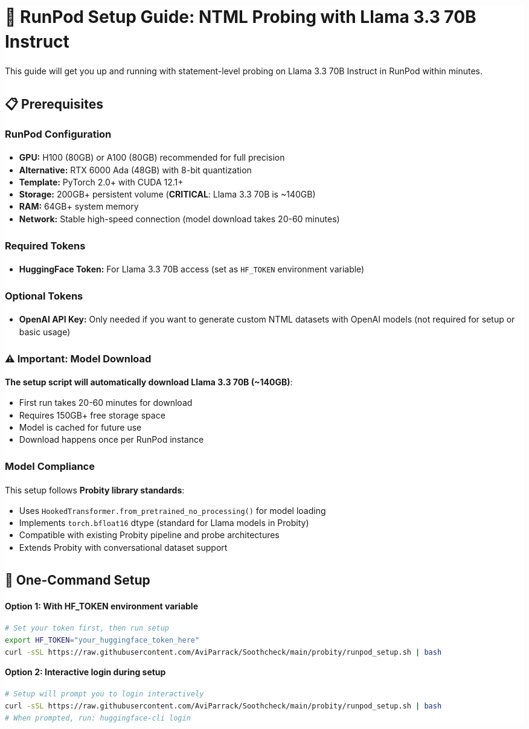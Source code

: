 # 🚀 RunPod Setup Guide: NTML Probing with Llama 3.3 70B Instruct

This guide will get you up and running with statement-level probing on Llama 3.3 70B Instruct in RunPod within minutes.

## 📋 Prerequisites

### RunPod Configuration
- **GPU:** H100 (80GB) or A100 (80GB) recommended for full precision
- **Alternative:** RTX 6000 Ada (48GB) with 8-bit quantization
- **Template:** PyTorch 2.0+ with CUDA 12.1+
- **Storage:** 200GB+ persistent volume (**CRITICAL**: Llama 3.3 70B is ~140GB)
- **RAM:** 64GB+ system memory
- **Network:** Stable high-speed connection (model download takes 20-60 minutes)

### Required Tokens
- **HuggingFace Token:** For Llama 3.3 70B access (set as `HF_TOKEN` environment variable)

### Optional Tokens  
- **OpenAI API Key:** Only needed if you want to generate custom NTML datasets with OpenAI models (not required for setup or basic usage)

### ⚠️ Important: Model Download
**The setup script will automatically download Llama 3.3 70B (~140GB)**:
- First run takes 20-60 minutes for download
- Requires 150GB+ free storage space
- Model is cached for future use
- Download happens once per RunPod instance

### Model Compliance
This setup follows **Probity library standards**:
- Uses `HookedTransformer.from_pretrained_no_processing()` for model loading
- Implements `torch.bfloat16` dtype (standard for Llama models in Probity)
- Compatible with existing Probity pipeline and probe architectures
- Extends Probity with conversational dataset support

## 🚀 One-Command Setup

**Option 1: With HF_TOKEN environment variable**
```bash
# Set your token first, then run setup
export HF_TOKEN="your_huggingface_token_here"
curl -sSL https://raw.githubusercontent.com/AviParrack/Soothcheck/main/probity/runpod_setup.sh | bash
```

**Option 2: Interactive login during setup**
```bash
# Setup will prompt you to login interactively
curl -sSL https://raw.githubusercontent.com/AviParrack/Soothcheck/main/probity/runpod_setup.sh | bash
# When prompted, run: huggingface-cli login
```
